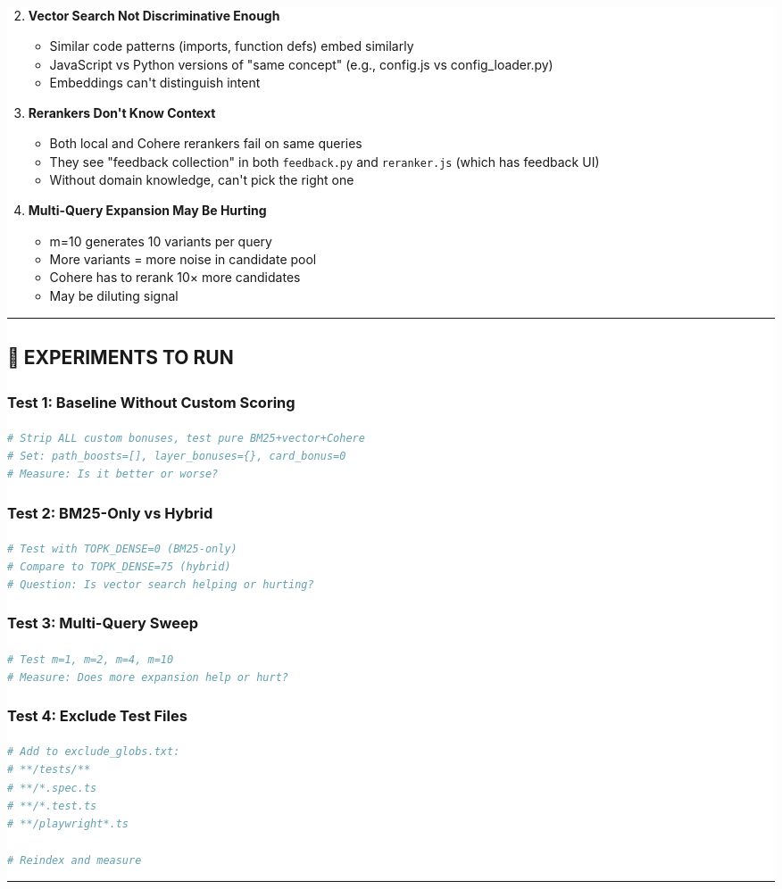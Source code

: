 2. **Vector Search Not Discriminative Enough**
   - Similar code patterns (imports, function defs) embed similarly
   - JavaScript vs Python versions of "same concept" (e.g., config.js vs config_loader.py)
   - Embeddings can't distinguish intent

3. **Rerankers Don't Know Context**
   - Both local and Cohere rerankers fail on same queries
   - They see "feedback collection" in both `feedback.py` and `reranker.js` (which has feedback UI)
   - Without domain knowledge, can't pick the right one

4. **Multi-Query Expansion May Be Hurting**
   - m=10 generates 10 variants per query
   - More variants = more noise in candidate pool
   - Cohere has to rerank 10× more candidates
   - May be diluting signal

---

## 🧪 EXPERIMENTS TO RUN

### Test 1: Baseline Without Custom Scoring
```bash
# Strip ALL custom bonuses, test pure BM25+vector+Cohere
# Set: path_boosts=[], layer_bonuses={}, card_bonus=0
# Measure: Is it better or worse?
```

### Test 2: BM25-Only vs Hybrid
```bash
# Test with TOPK_DENSE=0 (BM25-only)
# Compare to TOPK_DENSE=75 (hybrid)
# Question: Is vector search helping or hurting?
```

### Test 3: Multi-Query Sweep
```bash
# Test m=1, m=2, m=4, m=10
# Measure: Does more expansion help or hurt?
```

### Test 4: Exclude Test Files
```bash
# Add to exclude_globs.txt:
# **/tests/**
# **/*.spec.ts
# **/*.test.ts
# **/playwright*.ts

# Reindex and measure
```

---
